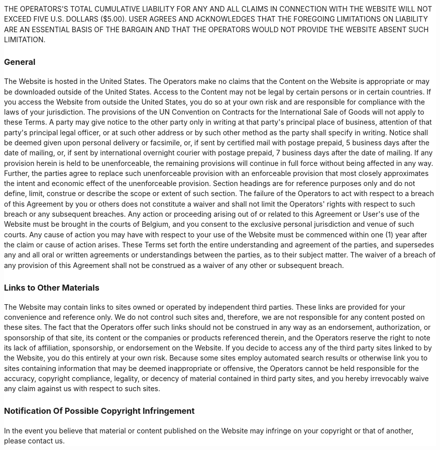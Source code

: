THE OPERATORS'S TOTAL CUMULATIVE LIABILITY FOR ANY AND ALL CLAIMS IN CONNECTION WITH THE WEBSITE WILL NOT EXCEED FIVE U.S. DOLLARS ($5.00). USER AGREES AND ACKNOWLEDGES THAT THE FOREGOING LIMITATIONS ON LIABILITY ARE AN ESSENTIAL BASIS OF THE BARGAIN AND THAT THE OPERATORS WOULD NOT PROVIDE THE WEBSITE ABSENT SUCH LIMITATION.

### General

The Website is hosted in the United States. The Operators make no claims that the Content on the Website is appropriate or may be downloaded outside of the United States. Access to the Content may not be legal by certain persons or in certain countries. If you access the Website from outside the United States, you do so at your own risk and are responsible for compliance with the laws of your jurisdiction. The provisions of the UN Convention on Contracts for the International Sale of Goods will not apply to these Terms. A party may give notice to the other party only in writing at that party's principal place of business, attention of that party's principal legal officer, or at such other address or by such other method as the party shall specify in writing. Notice shall be deemed given upon personal delivery or facsimile, or, if sent by certified mail with postage prepaid, 5 business days after the date of mailing, or, if sent by international overnight courier with postage prepaid, 7 business days after the date of mailing. If any provision herein is held to be unenforceable, the remaining provisions will continue in full force without being affected in any way. Further, the parties agree to replace such unenforceable provision with an enforceable provision that most closely approximates the intent and economic effect of the unenforceable provision. Section headings are for reference purposes only and do not define, limit, construe or describe the scope or extent of such section. The failure of the Operators to act with respect to a breach of this Agreement by you or others does not constitute a waiver and shall not limit the Operators' rights with respect to such breach or any subsequent breaches. Any action or proceeding arising out of or related to this Agreement or User's use of the Website must be brought in the courts of Belgium, and you consent to the exclusive personal jurisdiction and venue of such courts. Any cause of action you may have with respect to your use of the Website must be commenced within one (1) year after the claim or cause of action arises. These Terms set forth the entire understanding and agreement of the parties, and supersedes any and all oral or written agreements or understandings between the parties, as to their subject matter. The waiver of a breach of any provision of this Agreement shall not be construed as a waiver of any other or subsequent breach.

### Links to Other Materials

The Website may contain links to sites owned or operated by independent third parties. These links are provided for your convenience and reference only. We do not control such sites and, therefore, we are not responsible for any content posted on these sites. The fact that the Operators offer such links should not be construed in any way as an endorsement, authorization, or sponsorship of that site, its content or the companies or products referenced therein, and the Operators reserve the right to note its lack of affiliation, sponsorship, or endorsement on the Website. If you decide to access any of the third party sites linked to by the Website, you do this entirely at your own risk. Because some sites employ automated search results or otherwise link you to sites containing information that may be deemed inappropriate or offensive, the Operators cannot be held responsible for the accuracy, copyright compliance, legality, or decency of material contained in third party sites, and you hereby irrevocably waive any claim against us with respect to such sites.

### Notification Of Possible Copyright Infringement

In the event you believe that material or content published on the Website may infringe on your copyright or that of another, please contact us.
